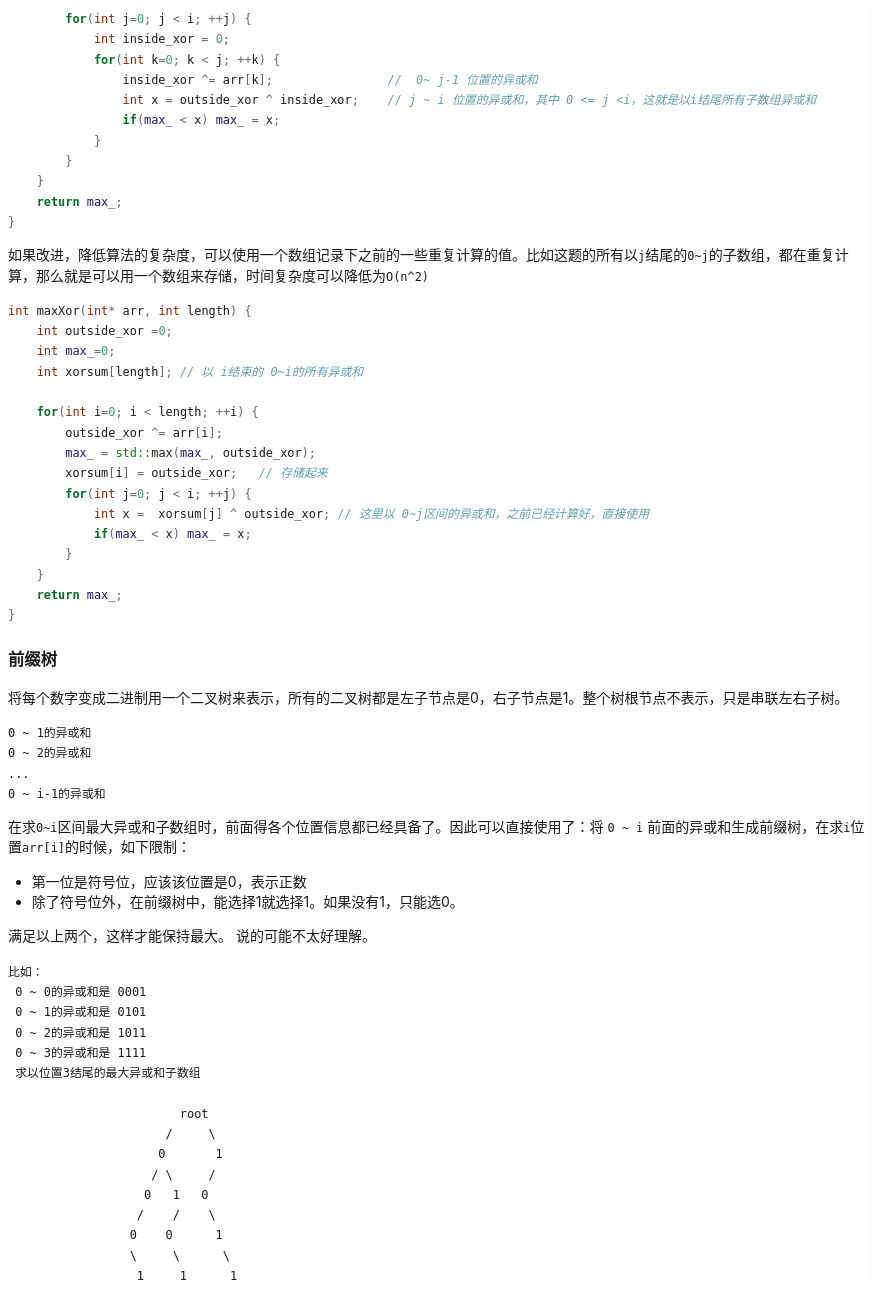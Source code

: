 ```cpp
        for(int j=0; j < i; ++j) { 
            int inside_xor = 0;
            for(int k=0; k < j; ++k) { 
                inside_xor ^= arr[k];                //  0~ j-1 位置的异或和 
                int x = outside_xor ^ inside_xor;    // j ~ i 位置的异或和，其中 0 <= j <i，这就是以i结尾所有子数组异或和
                if(max_ < x) max_ = x;
            }
        }
    }
    return max_;
}
```
如果改进，降低算法的复杂度，可以使用一个数组记录下之前的一些重复计算的值。比如这题的所有以`j`结尾的`0~j`的子数组，都在重复计算，那么就是可以用一个数组来存储，时间复杂度可以降低为`O(n^2)`
```cpp
int maxXor(int* arr, int length) {
    int outside_xor =0;
    int max_=0;
    int xorsum[length]; // 以 i结束的 0~i的所有异或和

    for(int i=0; i < length; ++i) { 
        outside_xor ^= arr[i]; 
        max_ = std::max(max_, outside_xor);
        xorsum[i] = outside_xor;   // 存储起来
        for(int j=0; j < i; ++j) { 
            int x =  xorsum[j] ^ outside_xor; // 这里以 0~j区间的异或和，之前已经计算好，直接使用
            if(max_ < x) max_ = x;
        }
    }
    return max_;
}
```

### 前缀树 

将每个数字变成二进制用一个二叉树来表示，所有的二叉树都是左子节点是0，右子节点是1。整个树根节点不表示，只是串联左右子树。
```
0 ~ 1的异或和
0 ~ 2的异或和
...
0 ~ i-1的异或和
```
在求`0~i`区间最大异或和子数组时，前面得各个位置信息都已经具备了。因此可以直接使用了：将 `0 ~ i` 前面的异或和生成前缀树，在求`i`位置`arr[i]`的时候，如下限制：
+ 第一位是符号位，应该该位置是0，表示正数
+ 除了符号位外，在前缀树中，能选择1就选择1。如果没有1，只能选0。

满足以上两个，这样才能保持最大。 说的可能不太好理解。
```
比如：
 0 ~ 0的异或和是 0001 
 0 ~ 1的异或和是 0101
 0 ~ 2的异或和是 1011
 0 ~ 3的异或和是 1111
 求以位置3结尾的最大异或和子数组 
 
                        root 
                      /     \
                     0       1
                    / \     /
                   0   1   0
                  /    /    \
                 0    0      1
                 \     \      \
                  1     1      1
```